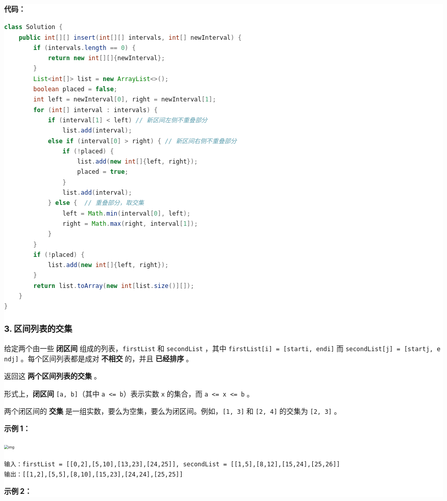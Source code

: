 **代码：**

```java
class Solution {
    public int[][] insert(int[][] intervals, int[] newInterval) {
        if (intervals.length == 0) {
            return new int[][]{newInterval};
        }
        List<int[]> list = new ArrayList<>();
        boolean placed = false;
        int left = newInterval[0], right = newInterval[1];
        for (int[] interval : intervals) {
            if (interval[1] < left) // 新区间左侧不重叠部分
                list.add(interval);
            else if (interval[0] > right) { // 新区间右侧不重叠部分
                if (!placed) {
                    list.add(new int[]{left, right});
                    placed = true;
                }
                list.add(interval);
            } else {  // 重叠部分，取交集
                left = Math.min(interval[0], left);
                right = Math.max(right, interval[1]);
            }
        }
        if (!placed) {
            list.add(new int[]{left, right});
        }
        return list.toArray(new int[list.size()][]);
    }
}
```



### 3. 区间列表的交集

给定两个由一些 **闭区间** 组成的列表，`firstList` 和 `secondList` ，其中 `firstList[i] = [starti, endi]` 而 `secondList[j] = [startj, endj]` 。每个区间列表都是成对 **不相交** 的，并且 **已经排序** 。

返回这 **两个区间列表的交集** 。

形式上，**闭区间** `[a, b]`（其中 `a <= b`）表示实数 `x` 的集合，而 `a <= x <= b` 。

两个闭区间的 **交集** 是一组实数，要么为空集，要么为闭区间。例如，`[1, 3]` 和 `[2, 4]` 的交集为 `[2, 3]` 。

**示例 1：**

<img src="https://assets.leetcode.com/uploads/2019/01/30/interval1.png" alt="img" style="zoom:50%;" />

```
输入：firstList = [[0,2],[5,10],[13,23],[24,25]], secondList = [[1,5],[8,12],[15,24],[25,26]]
输出：[[1,2],[5,5],[8,10],[15,23],[24,24],[25,25]]
```

**示例 2：**
